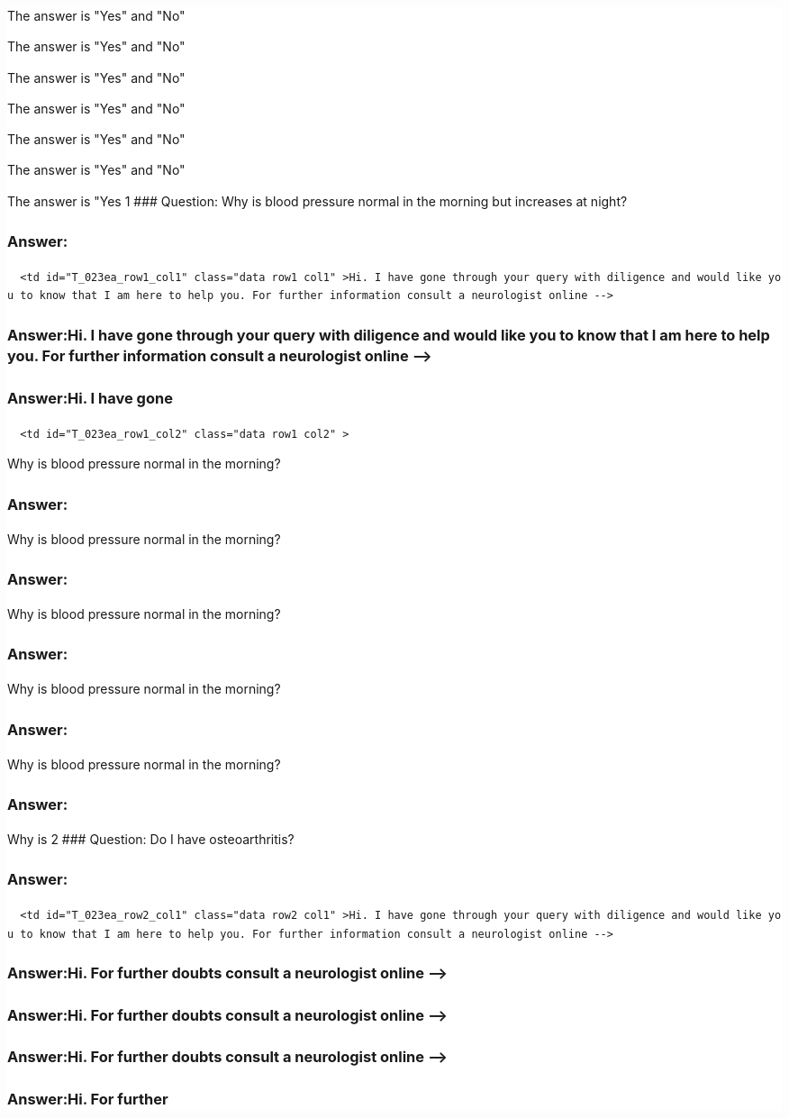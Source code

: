 The answer is "Yes" and "No"

The answer is "Yes" and "No"

The answer is "Yes" and "No"

The answer is "Yes" and "No"

The answer is "Yes" and "No"

The answer is "Yes" and "No"

The answer is "Yes</td>
    </tr>
    <tr>
      <th id="T_023ea_level0_row1" class="row_heading level0 row1" >1</th>
      <td id="T_023ea_row1_col0" class="data row1 col0" >### Question:
Why is blood pressure normal in the morning but increases at night?
### Answer:</td>
      <td id="T_023ea_row1_col1" class="data row1 col1" >Hi. I have gone through your query with diligence and would like you to know that I am here to help you. For further information consult a neurologist online -->
### Answer:Hi. I have gone through your query with diligence and would like you to know that I am here to help you. For further information consult a neurologist online -->
### Answer:Hi. I have gone</td>
      <td id="T_023ea_row1_col2" class="data row1 col2" >

Why is blood pressure normal in the morning?
### Answer:

Why is blood pressure normal in the morning?
### Answer:

Why is blood pressure normal in the morning?
### Answer:

Why is blood pressure normal in the morning?
### Answer:

Why is blood pressure normal in the morning?
### Answer:

Why is</td>
    </tr>
    <tr>
      <th id="T_023ea_level0_row2" class="row_heading level0 row2" >2</th>
      <td id="T_023ea_row2_col0" class="data row2 col0" >### Question:
Do I have osteoarthritis?
### Answer:</td>
      <td id="T_023ea_row2_col1" class="data row2 col1" >Hi. I have gone through your query with diligence and would like you to know that I am here to help you. For further information consult a neurologist online -->
### Answer:Hi. For further doubts consult a neurologist online -->
### Answer:Hi. For further doubts consult a neurologist online -->
### Answer:Hi. For further doubts consult a neurologist online -->
### Answer:Hi. For further</td>